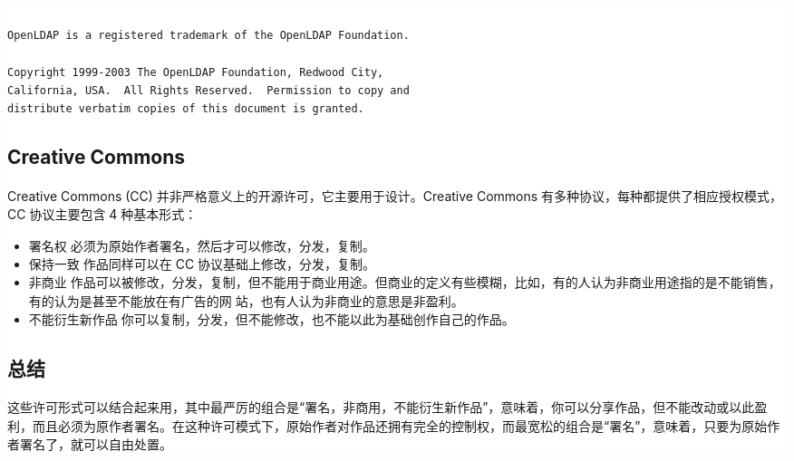 ```

OpenLDAP is a registered trademark of the OpenLDAP Foundation.

Copyright 1999-2003 The OpenLDAP Foundation, Redwood City,
California, USA.  All Rights Reserved.  Permission to copy and
distribute verbatim copies of this document is granted.

```


## Creative Commons

Creative Commons (CC) 并非严格意义上的开源许可，它主要用于设计。Creative Commons 有多种协议，每种都提供了相应授权模式，CC 协议主要包含 4 种基本形式：

* 署名权
   必须为原始作者署名，然后才可以修改，分发，复制。
* 保持一致
   作品同样可以在 CC 协议基础上修改，分发，复制。
* 非商业
  作品可以被修改，分发，复制，但不能用于商业用途。但商业的定义有些模糊，比如，有的人认为非商业用途指的是不能销售，有的认为是甚至不能放在有广告的网 站，也有人认为非商业的意思是非盈利。
* 不能衍生新作品
   你可以复制，分发，但不能修改，也不能以此为基础创作自己的作品。

## 总结

这些许可形式可以结合起来用，其中最严厉的组合是“署名，非商用，不能衍生新作品”，意味着，你可以分享作品，但不能改动或以此盈利，而且必须为原作者署名。在这种许可模式下，原始作者对作品还拥有完全的控制权，而最宽松的组合是“署名”，意味着，只要为原始作者署名了，就可以自由处置。
